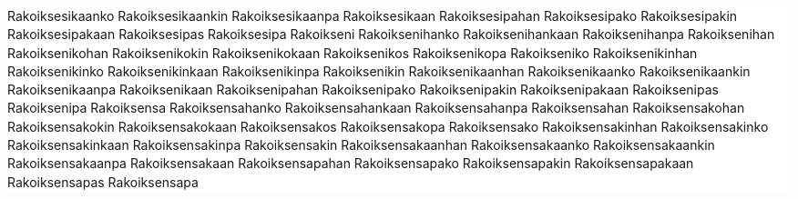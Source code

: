 Rakoiksesikaanko
Rakoiksesikaankin
Rakoiksesikaanpa
Rakoiksesikaan
Rakoiksesipahan
Rakoiksesipako
Rakoiksesipakin
Rakoiksesipakaan
Rakoiksesipas
Rakoiksesipa
Rakoikseni
Rakoiksenihanko
Rakoiksenihankaan
Rakoiksenihanpa
Rakoiksenihan
Rakoiksenikohan
Rakoiksenikokin
Rakoiksenikokaan
Rakoiksenikos
Rakoiksenikopa
Rakoikseniko
Rakoiksenikinhan
Rakoiksenikinko
Rakoiksenikinkaan
Rakoiksenikinpa
Rakoiksenikin
Rakoiksenikaanhan
Rakoiksenikaanko
Rakoiksenikaankin
Rakoiksenikaanpa
Rakoiksenikaan
Rakoiksenipahan
Rakoiksenipako
Rakoiksenipakin
Rakoiksenipakaan
Rakoiksenipas
Rakoiksenipa
Rakoiksensa
Rakoiksensahanko
Rakoiksensahankaan
Rakoiksensahanpa
Rakoiksensahan
Rakoiksensakohan
Rakoiksensakokin
Rakoiksensakokaan
Rakoiksensakos
Rakoiksensakopa
Rakoiksensako
Rakoiksensakinhan
Rakoiksensakinko
Rakoiksensakinkaan
Rakoiksensakinpa
Rakoiksensakin
Rakoiksensakaanhan
Rakoiksensakaanko
Rakoiksensakaankin
Rakoiksensakaanpa
Rakoiksensakaan
Rakoiksensapahan
Rakoiksensapako
Rakoiksensapakin
Rakoiksensapakaan
Rakoiksensapas
Rakoiksensapa